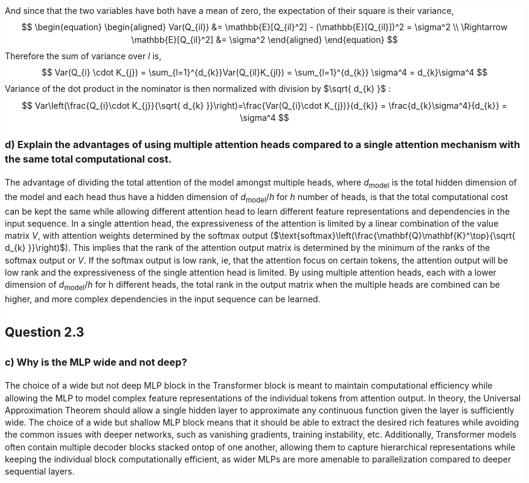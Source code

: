 And since that the two variables have both have a mean of zero, the expectation of their square is their variance,
$$
\begin{equation}
\begin{aligned}
Var(Q_{il}) &= \mathbb{E}[Q_{il}^2] - (\mathbb{E}[Q_{il}])^2 = \sigma^2 \\
\Rightarrow \mathbb{E}[Q_{il}^2] &= \sigma^2
\end{aligned}
\end{equation}
$$
Therefore the sum of variance over $l$ is,
$$
Var(Q_{i} \cdot K_{j}) = \sum_{l=1}^{d_{k}}Var(Q_{il}K_{jl}) = \sum_{l=1}^{d_{k}} \sigma^4 = d_{k}\sigma^4
$$
Variance of the dot product in the nominator is then normalized with division by $\sqrt{ d_{k} }$ :
$$
Var\left(\frac{Q_{i}\cdot K_{j}}{\sqrt{ d_{k} }}\right)=\frac{Var(Q_{i}\cdot K_{j})}{d_{k}} = \frac{d_{k}\sigma^4}{d_{k}} = \sigma^4
$$

### d) Explain the advantages of using multiple attention heads compared to a single attention mechanism with the same total computational cost.

The advantage of dividing the total attention of the model amongst multiple heads, where $d_{\text{model}}$ is the total hidden dimension of the model and each head thus have a hidden dimension of $d_{\text{model}}/h$ for $h$ number of heads, is that the total computational cost can be kept the same while allowing different attention head to learn different feature representations and dependencies in the input sequence. In a single attention head, the expressiveness of the attention is limited by a linear combination of the value matrix $V$, with attention weights determined by the softmax output ($\text{softmax}\left(\frac{\mathbf{Q}\mathbf{K}^\top}{\sqrt{ d_{k} }}\right)$). This implies that the rank of the attention output matrix is determined by the minimum of the ranks of the softmax output or $V$. If the softmax output is low rank, ie, that the attention focus on certain tokens, the attention output will be low rank and the expressiveness of the single attention head is limited. By using multiple attention heads, each with a lower dimension of $d_{\text{model}}/h$ for h different heads, the total rank in the output matrix when the multiple heads are combined can be higher, and more complex dependencies in the input sequence can be learned.

## Question 2.3

### c) Why is the MLP wide and not deep?

The choice of a wide but not deep MLP block in the Transformer block is meant to maintain computational efficiency while allowing the MLP to model complex feature representations of the individual tokens from attention output. In theory, the Universal Approximation Theorem should allow a single hidden layer to approximate any continuous function given the layer is sufficiently wide. The choice of a wide but shallow MLP block means that it should be able to extract the desired rich features while avoiding the common issues with deeper networks, such as vanishing gradients, training instability, etc. Additionally, Transformer models often contain multiple decoder blocks stacked ontop of one another, allowing them to capture hierarchical representations while keeping the individual block computationally efficient, as wider MLPs are more amenable to parallelization compared to deeper sequential layers.
